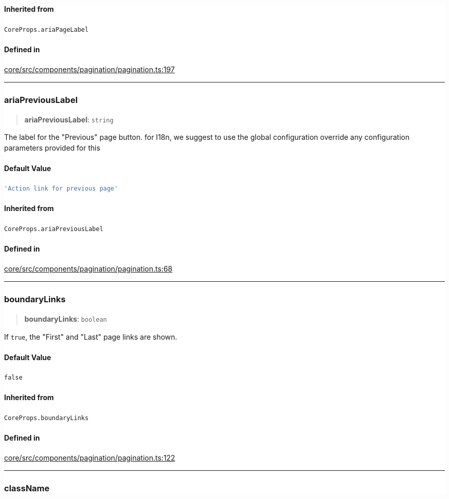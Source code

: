 #### Inherited from

`CoreProps.ariaPageLabel`

#### Defined in

[core/src/components/pagination/pagination.ts:197](https://github.com/AmadeusITGroup/AgnosUI/blob/b13dca6712bdea5cf0164599593ab530e74ce84e/core/src/components/pagination/pagination.ts#L197)

***

### ariaPreviousLabel

> **ariaPreviousLabel**: `string`

The label for the "Previous" page button.
for I18n, we suggest to use the global configuration
override any configuration parameters provided for this

#### Default Value

```ts
'Action link for previous page'
```

#### Inherited from

`CoreProps.ariaPreviousLabel`

#### Defined in

[core/src/components/pagination/pagination.ts:68](https://github.com/AmadeusITGroup/AgnosUI/blob/b13dca6712bdea5cf0164599593ab530e74ce84e/core/src/components/pagination/pagination.ts#L68)

***

### boundaryLinks

> **boundaryLinks**: `boolean`

If `true`, the "First" and "Last" page links are shown.

#### Default Value

`false`

#### Inherited from

`CoreProps.boundaryLinks`

#### Defined in

[core/src/components/pagination/pagination.ts:122](https://github.com/AmadeusITGroup/AgnosUI/blob/b13dca6712bdea5cf0164599593ab530e74ce84e/core/src/components/pagination/pagination.ts#L122)

***

### className
